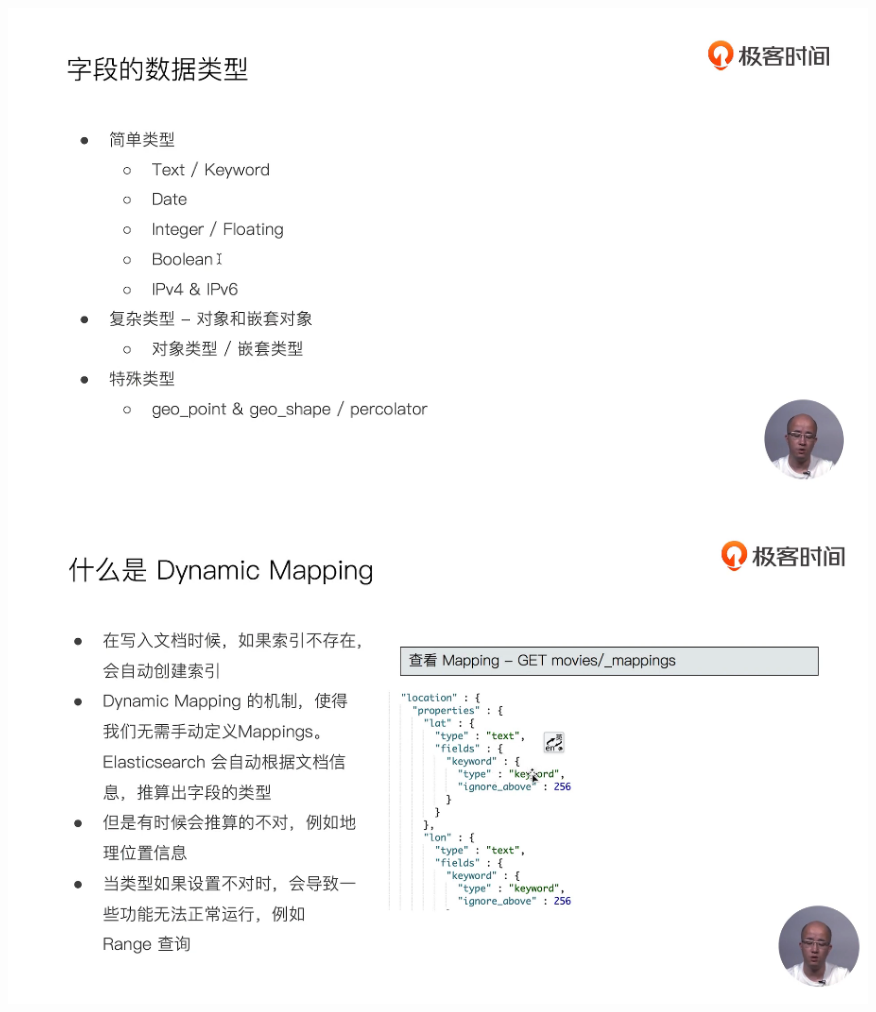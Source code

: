 ![2](/images/middleware/elasticsearch/Elasticsearch核心技术与实战/第3章/18/2.png)

![3](/images/middleware/elasticsearch/Elasticsearch核心技术与实战/第3章/18/3.png)
